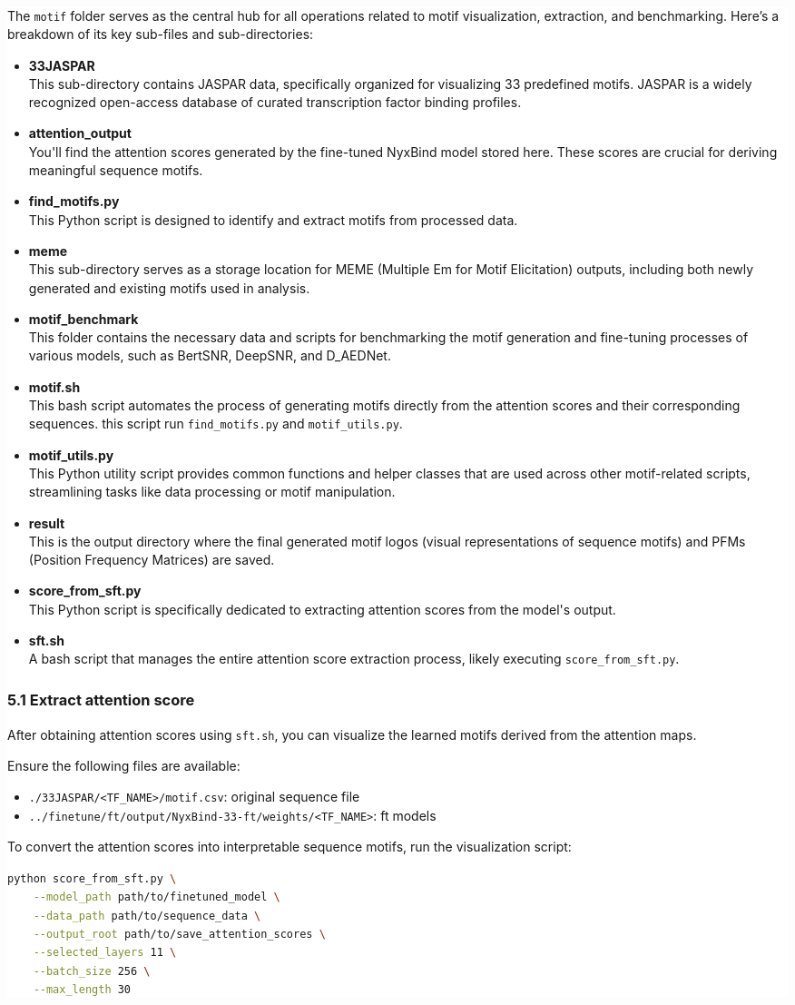 The `motif` folder serves as the central hub for all operations related to motif visualization, extraction, and benchmarking. Here’s a breakdown of its key sub-files and sub-directories:

- **33JASPAR**  
  This sub-directory contains JASPAR data, specifically organized for visualizing 33 predefined motifs. JASPAR is a widely recognized open-access database of curated transcription factor binding profiles.

- **attention_output**  
  You'll find the attention scores generated by the fine-tuned NyxBind model stored here. These scores are crucial for deriving meaningful sequence motifs.

- **find_motifs.py**  
  This Python script is designed to identify and extract motifs from processed data.

- **meme**  
  This sub-directory serves as a storage location for MEME (Multiple Em for Motif Elicitation) outputs, including both newly generated and existing motifs used in analysis.

- **motif_benchmark**  
  This folder contains the necessary data and scripts for benchmarking the motif generation and fine-tuning processes of various models, such as BertSNR, DeepSNR, and D_AEDNet.

- **motif.sh**  
  This bash script automates the process of generating motifs directly from the attention scores and their corresponding sequences. this script run `find_motifs.py` and `motif_utils.py`.

- **motif_utils.py**  
  This Python utility script provides common functions and helper classes that are used across other motif-related scripts, streamlining tasks like data processing or motif manipulation.

- **result**  
  This is the output directory where the final generated motif logos (visual representations of sequence motifs) and PFMs (Position Frequency Matrices) are saved.

- **score_from_sft.py**  
  This Python script is specifically dedicated to extracting attention scores from the model's output.

- **sft.sh**  
  A bash script that manages the entire attention score extraction process, likely executing `score_from_sft.py`.



### 5.1 Extract attention score

After obtaining attention scores using `sft.sh`, you can visualize the learned motifs derived from the attention maps.

Ensure the following files are available:
- `./33JASPAR/<TF_NAME>/motif.csv`: original sequence file
- `../finetune/ft/output/NyxBind-33-ft/weights/<TF_NAME>`: ft models

To convert the attention scores into interpretable sequence motifs, run the visualization script:

```bash
python score_from_sft.py \
    --model_path path/to/finetuned_model \
    --data_path path/to/sequence_data \
    --output_root path/to/save_attention_scores \
    --selected_layers 11 \
    --batch_size 256 \
    --max_length 30
```
